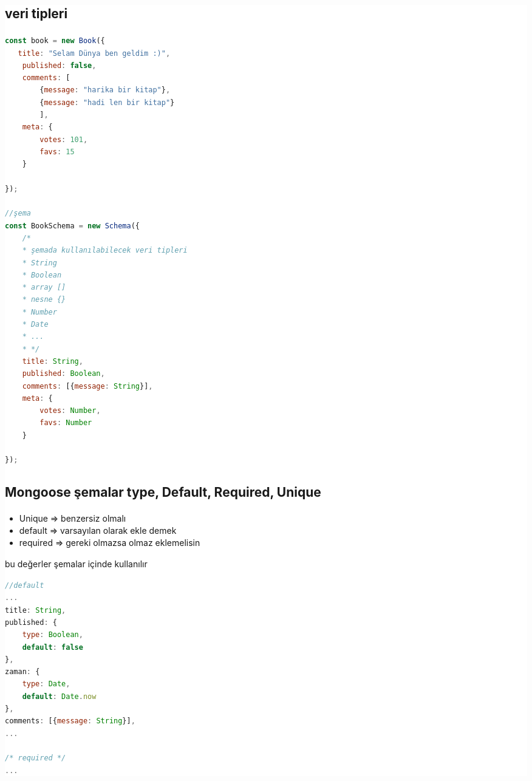 ## veri tipleri
```javascript
const book = new Book({
   title: "Selam Dünya ben geldim :)",
    published: false,
    comments: [
        {message: "harika bir kitap"},
        {message: "hadi len bir kitap"}
        ],
    meta: {
        votes: 101,
        favs: 15
    }

});

//şema
const BookSchema = new Schema({
    /*
    * şemada kullanılabilecek veri tipleri
    * String
    * Boolean
    * array []
    * nesne {}
    * Number
    * Date
    * ...
    * */
    title: String,
    published: Boolean,
    comments: [{message: String}],
    meta: {
        votes: Number,
        favs: Number
    }

});

```

## Mongoose şemalar type, Default, Required, Unique
* Unique => benzersiz olmalı
* default => varsayılan olarak ekle demek
* required => gereki olmazsa olmaz eklemelisin

bu değerler şemalar içinde kullanılır
```javascript
//default
...
title: String,
published: {
    type: Boolean,
    default: false
},
zaman: {
    type: Date,
    default: Date.now
},
comments: [{message: String}],
...

/* required */
...
```